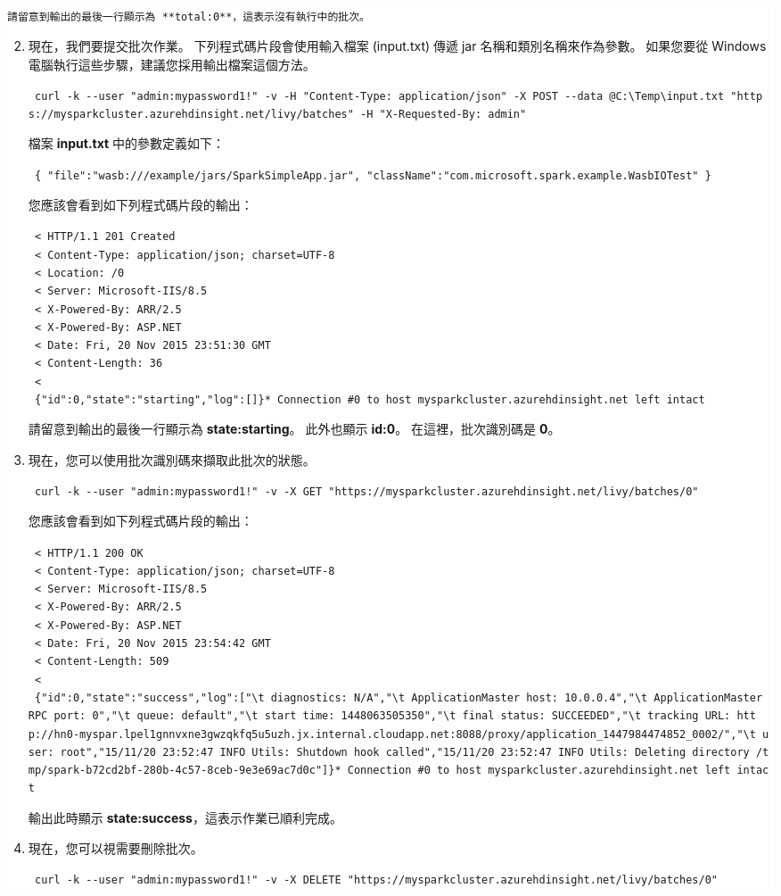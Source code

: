     請留意到輸出的最後一行顯示為 **total:0**，這表示沒有執行中的批次。

2. 現在，我們要提交批次作業。 下列程式碼片段會使用輸入檔案 (input.txt) 傳遞 jar 名稱和類別名稱來作為參數。 如果您要從 Windows 電腦執行這些步驟，建議您採用輸出檔案這個方法。
   
        curl -k --user "admin:mypassword1!" -v -H "Content-Type: application/json" -X POST --data @C:\Temp\input.txt "https://mysparkcluster.azurehdinsight.net/livy/batches" -H "X-Requested-By: admin"
   
    檔案 **input.txt** 中的參數定義如下：
   
        { "file":"wasb:///example/jars/SparkSimpleApp.jar", "className":"com.microsoft.spark.example.WasbIOTest" }
   
    您應該會看到如下列程式碼片段的輸出：
   
        < HTTP/1.1 201 Created
        < Content-Type: application/json; charset=UTF-8
        < Location: /0
        < Server: Microsoft-IIS/8.5
        < X-Powered-By: ARR/2.5
        < X-Powered-By: ASP.NET
        < Date: Fri, 20 Nov 2015 23:51:30 GMT
        < Content-Length: 36
        <
        {"id":0,"state":"starting","log":[]}* Connection #0 to host mysparkcluster.azurehdinsight.net left intact
   
    請留意到輸出的最後一行顯示為 **state:starting**。 此外也顯示 **id:0**。 在這裡，批次識別碼是 **0**。

3. 現在，您可以使用批次識別碼來擷取此批次的狀態。
   
        curl -k --user "admin:mypassword1!" -v -X GET "https://mysparkcluster.azurehdinsight.net/livy/batches/0"
   
    您應該會看到如下列程式碼片段的輸出：
   
        < HTTP/1.1 200 OK
        < Content-Type: application/json; charset=UTF-8
        < Server: Microsoft-IIS/8.5
        < X-Powered-By: ARR/2.5
        < X-Powered-By: ASP.NET
        < Date: Fri, 20 Nov 2015 23:54:42 GMT
        < Content-Length: 509
        <
        {"id":0,"state":"success","log":["\t diagnostics: N/A","\t ApplicationMaster host: 10.0.0.4","\t ApplicationMaster RPC port: 0","\t queue: default","\t start time: 1448063505350","\t final status: SUCCEEDED","\t tracking URL: http://hn0-myspar.lpel1gnnvxne3gwzqkfq5u5uzh.jx.internal.cloudapp.net:8088/proxy/application_1447984474852_0002/","\t user: root","15/11/20 23:52:47 INFO Utils: Shutdown hook called","15/11/20 23:52:47 INFO Utils: Deleting directory /tmp/spark-b72cd2bf-280b-4c57-8ceb-9e3e69ac7d0c"]}* Connection #0 to host mysparkcluster.azurehdinsight.net left intact
   
    輸出此時顯示 **state:success**，這表示作業已順利完成。

4. 現在，您可以視需要刪除批次。
   
        curl -k --user "admin:mypassword1!" -v -X DELETE "https://mysparkcluster.azurehdinsight.net/livy/batches/0"
   